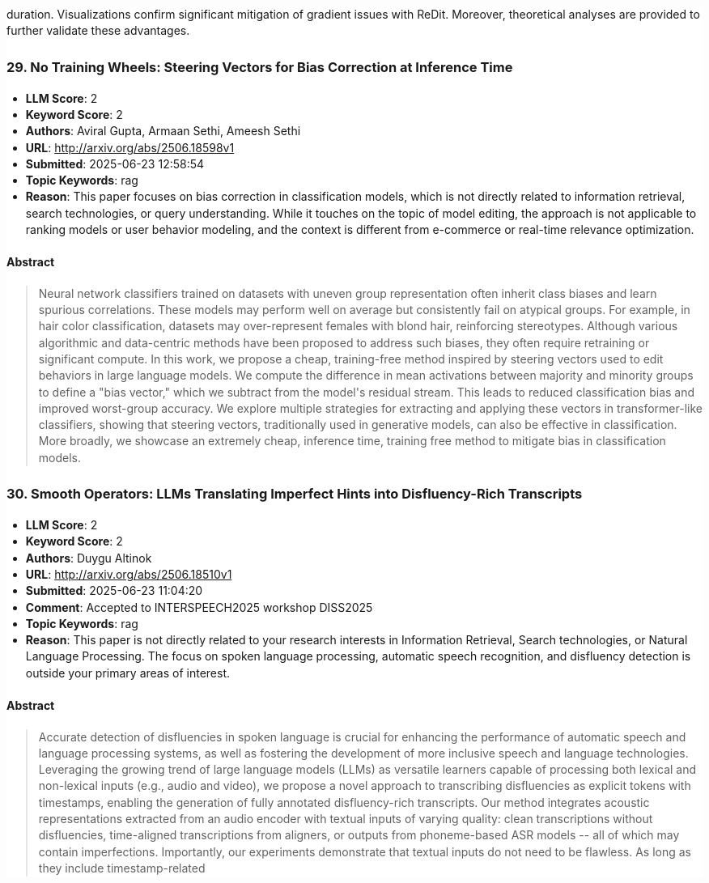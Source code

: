 duration. Visualizations confirm significant mitigation of gradient issues with
ReDit. Moreover, theoretical analyses are provided to further validate these
advantages.

### 29. No Training Wheels: Steering Vectors for Bias Correction at Inference Time

- **LLM Score**: 2
- **Keyword Score**: 2
- **Authors**: Aviral Gupta, Armaan Sethi, Ameesh Sethi
- **URL**: <http://arxiv.org/abs/2506.18598v1>
- **Submitted**: 2025-06-23 12:58:54
- **Topic Keywords**: rag
- **Reason**: This paper focuses on bias correction in classification models, which is not directly related to information retrieval, search technologies, or query understanding. While it touches on the topic of model editing, the approach is not applicable to ranking models or user behavior modeling, and the context is different from e-commerce or real-time relevance optimization.

#### Abstract
> Neural network classifiers trained on datasets with uneven group
representation often inherit class biases and learn spurious correlations.
These models may perform well on average but consistently fail on atypical
groups. For example, in hair color classification, datasets may over-represent
females with blond hair, reinforcing stereotypes. Although various algorithmic
and data-centric methods have been proposed to address such biases, they often
require retraining or significant compute. In this work, we propose a cheap,
training-free method inspired by steering vectors used to edit behaviors in
large language models. We compute the difference in mean activations between
majority and minority groups to define a "bias vector," which we subtract from
the model's residual stream. This leads to reduced classification bias and
improved worst-group accuracy. We explore multiple strategies for extracting
and applying these vectors in transformer-like classifiers, showing that
steering vectors, traditionally used in generative models, can also be
effective in classification. More broadly, we showcase an extremely cheap,
inference time, training free method to mitigate bias in classification models.

### 30. Smooth Operators: LLMs Translating Imperfect Hints into Disfluency-Rich Transcripts

- **LLM Score**: 2
- **Keyword Score**: 2
- **Authors**: Duygu Altinok
- **URL**: <http://arxiv.org/abs/2506.18510v1>
- **Submitted**: 2025-06-23 11:04:20
- **Comment**: Accepted to INTERSPEECH2025 workshop DISS2025
- **Topic Keywords**: rag
- **Reason**: This paper is not directly related to your research interests in Information Retrieval, Search technologies, or Natural Language Processing. The focus on spoken language processing, automatic speech recognition, and disfluency detection is outside your primary areas of interest.

#### Abstract
> Accurate detection of disfluencies in spoken language is crucial for
enhancing the performance of automatic speech and language processing systems,
as well as fostering the development of more inclusive speech and language
technologies. Leveraging the growing trend of large language models (LLMs) as
versatile learners capable of processing both lexical and non-lexical inputs
(e.g., audio and video), we propose a novel approach to transcribing
disfluencies as explicit tokens with timestamps, enabling the generation of
fully annotated disfluency-rich transcripts. Our method integrates acoustic
representations extracted from an audio encoder with textual inputs of varying
quality: clean transcriptions without disfluencies, time-aligned transcriptions
from aligners, or outputs from phoneme-based ASR models -- all of which may
contain imperfections. Importantly, our experiments demonstrate that textual
inputs do not need to be flawless. As long as they include timestamp-related